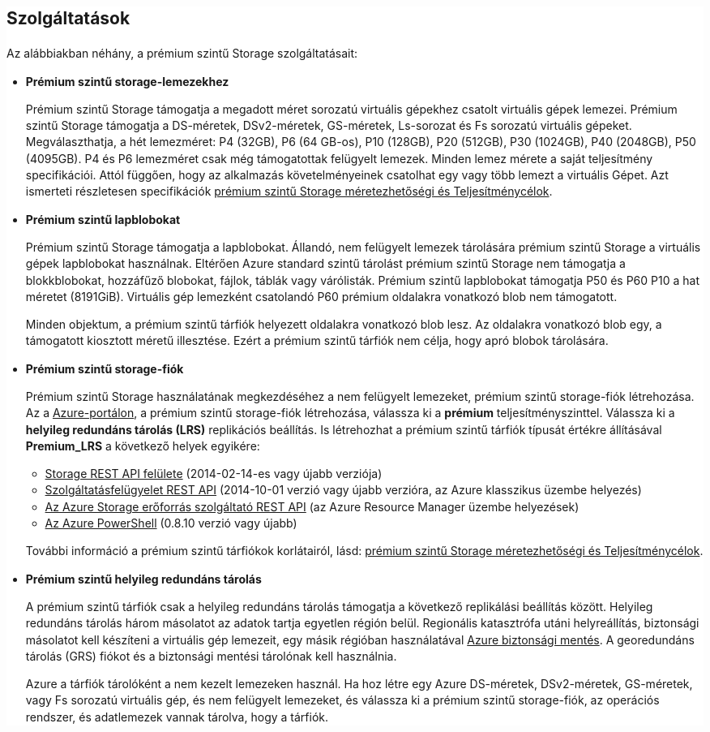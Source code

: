 ## <a name="features"></a>Szolgáltatások

Az alábbiakban néhány, a prémium szintű Storage szolgáltatásait:

* **Prémium szintű storage-lemezekhez**

    Prémium szintű Storage támogatja a megadott méret sorozatú virtuális gépekhez csatolt virtuális gépek lemezei. Prémium szintű Storage támogatja a DS-méretek, DSv2-méretek, GS-méretek, Ls-sorozat és Fs sorozatú virtuális gépeket. Megválaszthatja, a hét lemezméret: P4 (32GB), P6 (64 GB-os), P10 (128GB), P20 (512GB), P30 (1024GB), P40 (2048GB), P50 (4095GB). P4 és P6 lemezméret csak még támogatottak felügyelt lemezek. Minden lemez mérete a saját teljesítmény specifikációi. Attól függően, hogy az alkalmazás követelményeinek csatolhat egy vagy több lemezt a virtuális Gépet. Azt ismerteti részletesen specifikációk [prémium szintű Storage méretezhetőségi és Teljesítménycélok](#scalability-and-performance-targets).

* **Prémium szintű lapblobokat**

    Prémium szintű Storage támogatja a lapblobokat. Állandó, nem felügyelt lemezek tárolására prémium szintű Storage a virtuális gépek lapblobokat használnak. Eltérően Azure standard szintű tárolást prémium szintű Storage nem támogatja a blokkblobokat, hozzáfűző blobokat, fájlok, táblák vagy várólisták. Prémium szintű lapblobokat támogatja P50 és P60 P10 a hat méretet (8191GiB). Virtuális gép lemezként csatolandó P60 prémium oldalakra vonatkozó blob nem támogatott. 

    Minden objektum, a prémium szintű tárfiók helyezett oldalakra vonatkozó blob lesz. Az oldalakra vonatkozó blob egy, a támogatott kiosztott méretű illesztése. Ezért a prémium szintű tárfiók nem célja, hogy apró blobok tárolására.

* **Prémium szintű storage-fiók**

    Prémium szintű Storage használatának megkezdéséhez a nem felügyelt lemezeket, prémium szintű storage-fiók létrehozása. Az a [Azure-portálon](https://portal.azure.com), a prémium szintű storage-fiók létrehozása, válassza ki a **prémium** teljesítményszinttel. Válassza ki a **helyileg redundáns tárolás (LRS)** replikációs beállítás. Is létrehozhat a prémium szintű tárfiók típusát értékre állításával **Premium_LRS** a következő helyek egyikére:
    * [Storage REST API felülete](https://docs.microsoft.com/rest/api/storageservices/Azure-Storage-Services-REST-API-Reference) (2014-02-14-es vagy újabb verziója)
    * [Szolgáltatásfelügyelet REST API](http://msdn.microsoft.com/library/azure/ee460799.aspx) (2014-10-01 verzió vagy újabb verzióra, az Azure klasszikus üzembe helyezés)
    * [Az Azure Storage erőforrás szolgáltató REST API](https://docs.microsoft.com/rest/api/storagerp) (az Azure Resource Manager üzembe helyezések)
    * [Az Azure PowerShell](/powershell/azureps-cmdlets-docs.md) (0.8.10 verzió vagy újabb)

    További információ a prémium szintű tárfiókok korlátairól, lásd: [prémium szintű Storage méretezhetőségi és Teljesítménycélok](#premium-storage-scalability-and-performance-targets).

* **Prémium szintű helyileg redundáns tárolás**

    A prémium szintű tárfiók csak a helyileg redundáns tárolás támogatja a következő replikálási beállítás között. Helyileg redundáns tárolás három másolatot az adatok tartja egyetlen régión belül. Regionális katasztrófa utáni helyreállítás, biztonsági másolatot kell készíteni a virtuális gép lemezeit, egy másik régióban használatával [Azure biztonsági mentés](../articles/backup/backup-introduction-to-azure-backup.md). A georedundáns tárolás (GRS) fiókot és a biztonsági mentési tárolónak kell használnia. 

    Azure a tárfiók tárolóként a nem kezelt lemezeken használ. Ha hoz létre egy Azure DS-méretek, DSv2-méretek, GS-méretek, vagy Fs sorozatú virtuális gép, és nem felügyelt lemezeket, és válassza ki a prémium szintű storage-fiók, az operációs rendszer, és adatlemezek vannak tárolva, hogy a tárfiók.
